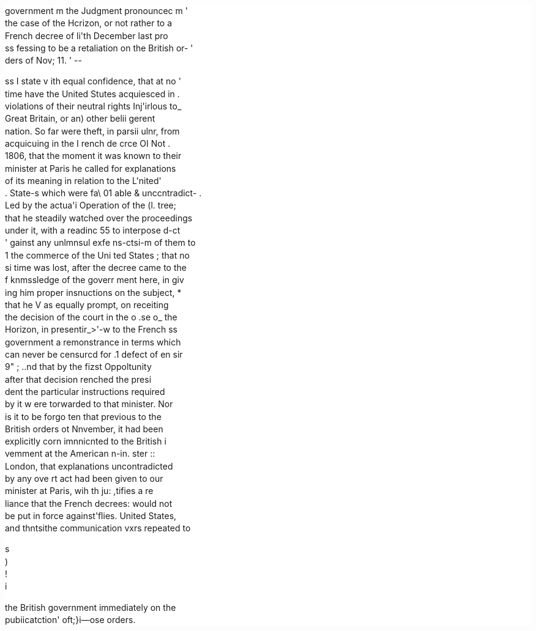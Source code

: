 government m the Judgment pronouncec m &#x27;  
the case of the Hcrizon, or not rather to a \
French decree of li&#x27;th December last pro­  
ss fessing to be a retaliation on the British or- &#x27;  
ders of Nov; 11. &#x27; --  
  
ss I state v ith equal confidence, that at no &#x27;  
time have the United Stutes acquiesced in .  
violations of their neutral rights Inj&#x27;irlous to_  
Great Britain, or an) other belii gerent  
nation. So far were theft, in parsii ulnr, from  
acquicuing in the I rench de crce OI Not .  
1806, that the moment it was known to their  
minister at Paris he called for explanations  
of its meaning in relation to the L&#x27;nited&#x27;  
. State-s which were fa\ 01 able &amp; unccntradict- .  
Led by the actua&#x27;i Operation of the (l. tree;  
that he steadily watched over the proceedings  
under it, with a readinc 55 to interpose d-ct  
&#x27; gainst any unlmnsul exfe ns-ctsi-m of them to  
1 the commerce of the Uni ted States ; that no  
si time was lost, after the decree came to the  
f knmssledge of the goverr ment here, in giv­  
ing him proper insnuctions on the subject, *  
that he V as equally prompt, on receiting  
the decision of the court in the o .se o_ the  
Horizon, in presentir_&gt;&#x27;-w to the French ss  
government a remonstrance in terms which  
can never be censurcd for .1 defect of en sir­  
9&quot; ; ..nd that by the fizst Oppoltunity  
after that decision renched the presi­  
dent the particular instructions required  
by it w ere torwarded to that minister. Nor  
is it to be forgo ten that previous to the  
British orders ot Nnvember, it had been  
explicitly corn imnnicnted to the British i  
vemment at the American n-in. ster ::  
London, that explanations uncontradicted  
by any ove rt act had been given to our  
minister at Paris, wih th ju: ,tifies a re­  
liance that the French decrees: would not  
be put in force against&#x27;ﬂies. United States,  
and thntsithe communication vxrs repeated to  
  
s  
)  
!  
i  
  
  
the British government immediately on the  
pubiicatction&#x27; oft;}i—ose orders.  
  